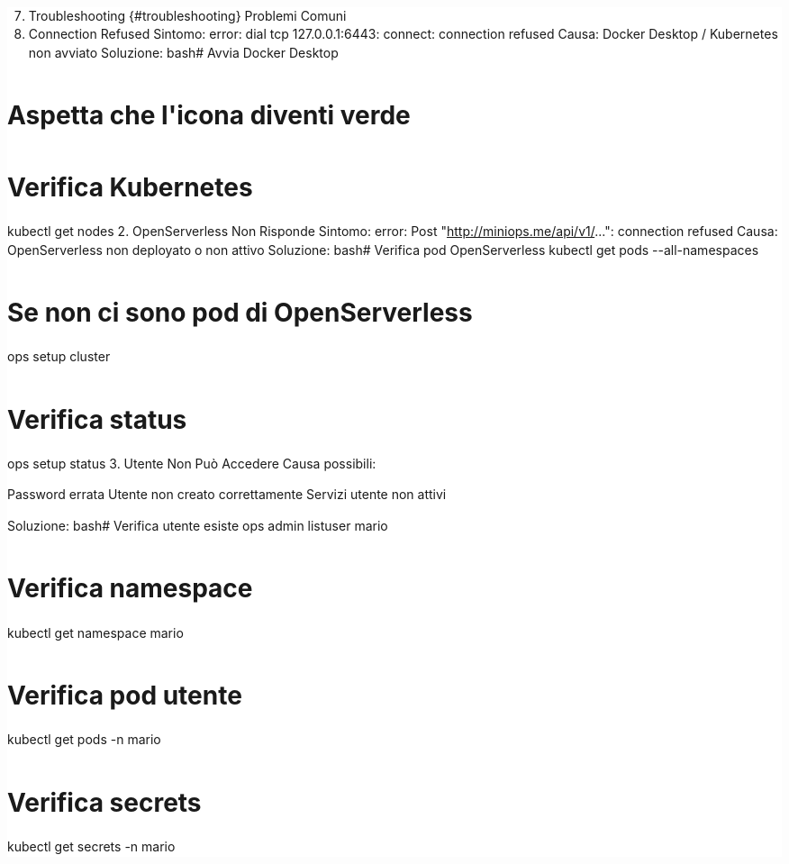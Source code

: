 7. Troubleshooting {#troubleshooting}
Problemi Comuni
1. Connection Refused
Sintomo:
error: dial tcp 127.0.0.1:6443: connect: connection refused
Causa: Docker Desktop / Kubernetes non avviato
Soluzione:
bash# Avvia Docker Desktop
# Aspetta che l'icona diventi verde
# Verifica Kubernetes
kubectl get nodes
2. OpenServerless Non Risponde
Sintomo:
error: Post "http://miniops.me/api/v1/...": connection refused
Causa: OpenServerless non deployato o non attivo
Soluzione:
bash# Verifica pod OpenServerless
kubectl get pods --all-namespaces

# Se non ci sono pod di OpenServerless
ops setup cluster

# Verifica status
ops setup status
3. Utente Non Può Accedere
Causa possibili:

Password errata
Utente non creato correttamente
Servizi utente non attivi

Soluzione:
bash# Verifica utente esiste
ops admin listuser mario

# Verifica namespace
kubectl get namespace mario

# Verifica pod utente
kubectl get pods -n mario

# Verifica secrets
kubectl get secrets -n mario
